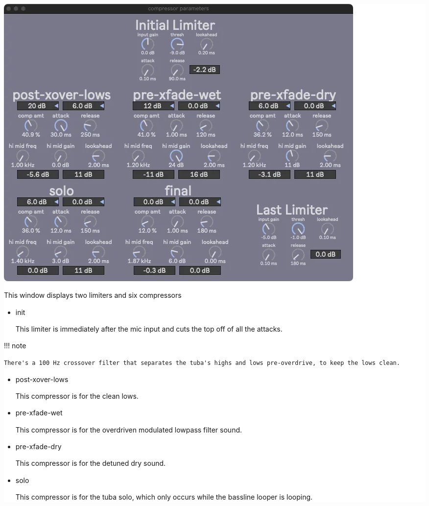 ![compress](img/compressor_params.webp)

This window displays two limiters and six compressors

- init

	This limiter is immediately after the mic input and cuts the top off of all the attacks.

!!! note

	There's a 100 Hz crossover filter that separates the tuba's highs and lows pre-overdrive, to keep the lows clean.

- post-xover-lows

	This compressor is for the clean lows.

- pre-xfade-wet

	This compressor is for the overdriven modulated lowpass filter sound.

- pre-xfade-dry

	This compressor is for the detuned dry sound.

- solo

	This compressor is for the tuba solo, which only occurs while the bassline looper is looping.
